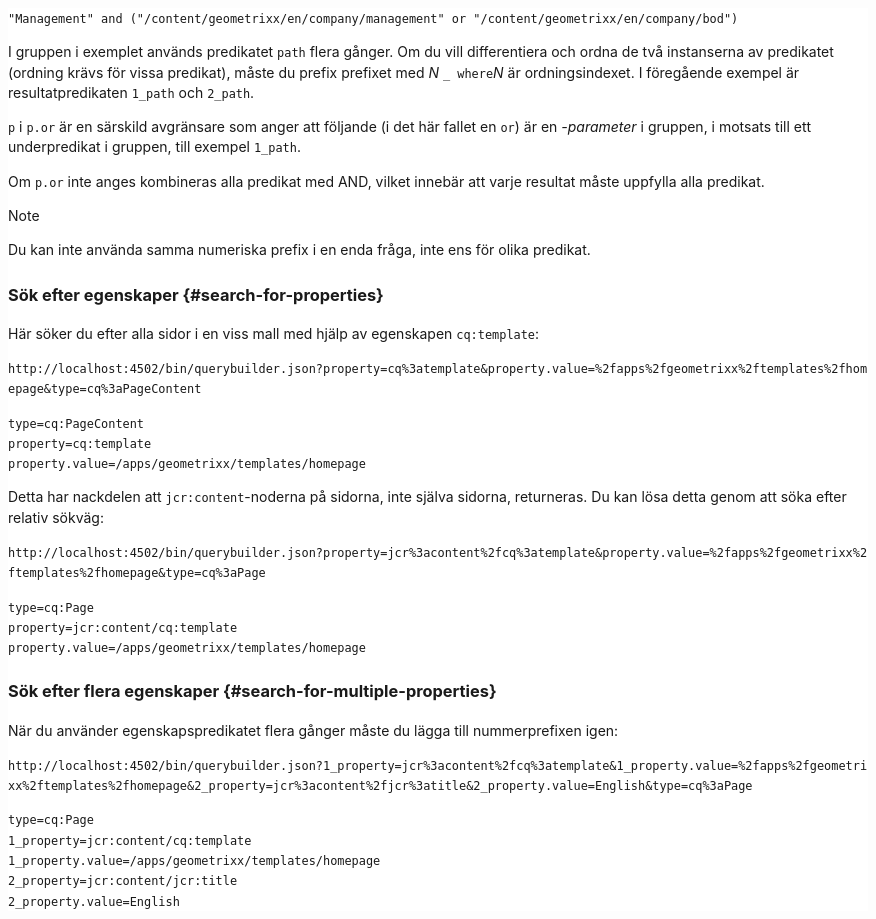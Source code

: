 `"Management" and ("/content/geometrixx/en/company/management" or "/content/geometrixx/en/company/bod")`

I gruppen i exemplet används predikatet `path` flera gånger. Om du vill differentiera och ordna de två instanserna av predikatet (ordning krävs för vissa predikat), måste du prefix prefixet med *N* `_ where`*N* är ordningsindexet. I föregående exempel är resultatpredikaten `1_path` och `2_path`.

`p` i `p.or` är en särskild avgränsare som anger att följande (i det här fallet en `or`) är en *-parameter* i gruppen, i motsats till ett underpredikat i gruppen, till exempel `1_path`.

Om `p.or` inte anges kombineras alla predikat med AND, vilket innebär att varje resultat måste uppfylla alla predikat.

>[!NOTE]
>
>Du kan inte använda samma numeriska prefix i en enda fråga, inte ens för olika predikat.

### Sök efter egenskaper {#search-for-properties}

Här söker du efter alla sidor i en viss mall med hjälp av egenskapen `cq:template`:

`http://localhost:4502/bin/querybuilder.json?property=cq%3atemplate&property.value=%2fapps%2fgeometrixx%2ftemplates%2fhomepage&type=cq%3aPageContent`

```xml
type=cq:PageContent
property=cq:template
property.value=/apps/geometrixx/templates/homepage
```

Detta har nackdelen att `jcr:content`-noderna på sidorna, inte själva sidorna, returneras. Du kan lösa detta genom att söka efter relativ sökväg:

`http://localhost:4502/bin/querybuilder.json?property=jcr%3acontent%2fcq%3atemplate&property.value=%2fapps%2fgeometrixx%2ftemplates%2fhomepage&type=cq%3aPage`

```xml
type=cq:Page
property=jcr:content/cq:template
property.value=/apps/geometrixx/templates/homepage
```

### Sök efter flera egenskaper {#search-for-multiple-properties}

När du använder egenskapspredikatet flera gånger måste du lägga till nummerprefixen igen:

`http://localhost:4502/bin/querybuilder.json?1_property=jcr%3acontent%2fcq%3atemplate&1_property.value=%2fapps%2fgeometrixx%2ftemplates%2fhomepage&2_property=jcr%3acontent%2fjcr%3atitle&2_property.value=English&type=cq%3aPage`

```xml
type=cq:Page
1_property=jcr:content/cq:template
1_property.value=/apps/geometrixx/templates/homepage
2_property=jcr:content/jcr:title
2_property.value=English
```
